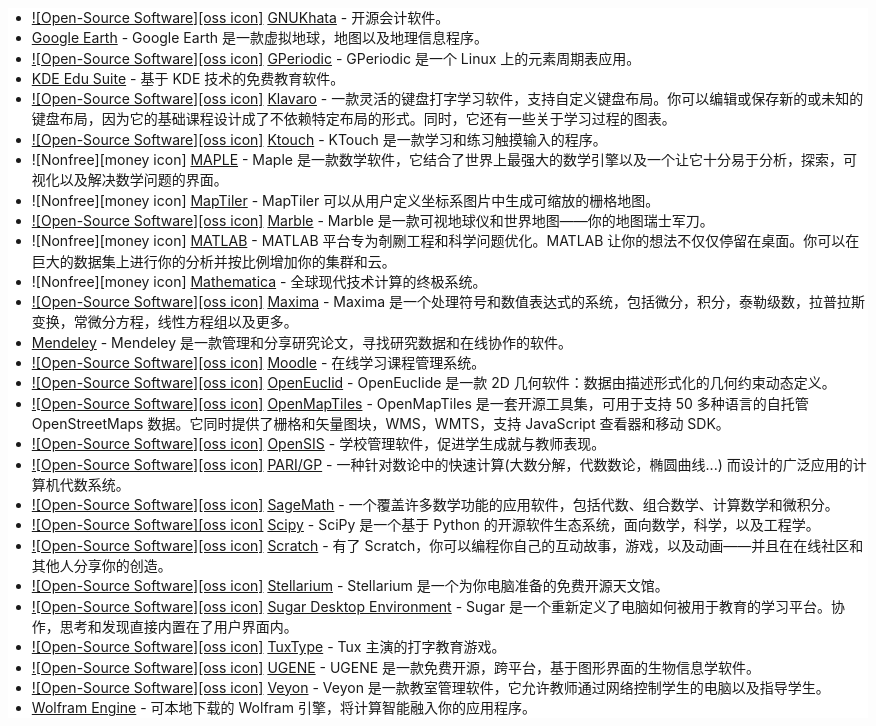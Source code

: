 - [![Open-Source Software][oss icon]](https://gitlab.com/gnukhata) [GNUKhata](https://gnukhata.org/) - 开源会计软件。
- [Google Earth](https://www.google.com/earth/about/versions/) - Google Earth 是一款虚拟地球，地图以及地理信息程序。
- [![Open-Source Software][oss icon]](http://gperiodic.seul.org/cvs/) [GPeriodic](http://gperiodic.seul.org/) - GPeriodic 是一个 Linux 上的元素周期表应用。
- [KDE Edu Suite](https://edu.kde.org/) - 基于 KDE 技术的免费教育软件。
- [![Open-Source Software][oss icon]](https://sourceforge.net/projects/klavaro) [Klavaro](https://klavaro.sourceforge.io/en/index.html) - 一款灵活的键盘打字学习软件，支持自定义键盘布局。你可以编辑或保存新的或未知的键盘布局，因为它的基础课程设计成了不依赖特定布局的形式。同时，它还有一些关于学习过程的图表。
- [![Open-Source Software][oss icon]](https://invent.kde.org/education/ktouch) [Ktouch](https://apps.kde.org/ktouch/) - KTouch 是一款学习和练习触摸输入的程序。
- ![Nonfree][money icon] [MAPLE](https://www.maplesoft.com/products/maple/) - Maple 是一款数学软件，它结合了世界上最强大的数学引擎以及一个让它十分易于分析，探索，可视化以及解决数学问题的界面。
- ![Nonfree][money icon] [MapTiler](https://www.maptiler.com/) -  MapTiler 可以从用户定义坐标系图片中生成可缩放的栅格地图。
- [![Open-Source Software][oss icon]](https://github.com/KDE/marble) [Marble](https://marble.kde.org/) - Marble 是一款可视地球仪和世界地图——你的地图瑞士军刀。
- ![Nonfree][money icon] [MATLAB](https://www.mathworks.com/products/matlab/) - MATLAB 平台专为剞劂工程和科学问题优化。MATLAB 让你的想法不仅仅停留在桌面。你可以在巨大的数据集上进行你的分析并按比例增加你的集群和云。
- ![Nonfree][money icon] [Mathematica](https://www.wolfram.com/mathematica/) - 全球现代技术计算的终极系统。
- [![Open-Source Software][oss icon]](https://sourceforge.net/projects/maxima/) [Maxima](https://maxima.sourceforge.io/) - Maxima 是一个处理符号和数值表达式的系统，包括微分，积分，泰勒级数，拉普拉斯变换，常微分方程，线性方程组以及更多。
- [Mendeley](https://www.mendeley.com/) - Mendeley 是一款管理和分享研究论文，寻找研究数据和在线协作的软件。
- [![Open-Source Software][oss icon]](https://github.com/moodle/moodle) [Moodle](https://download.moodle.org/) - 在线学习课程管理系统。
- [![Open-Source Software][oss icon]](https://sourceforge.net/projects/openeuclide/) [OpenEuclid](http://coulon.publi.free.fr/openeuclide/) - OpenEuclide 是一款 2D 几何软件：数据由描述形式化的几何约束动态定义。
- [![Open-Source Software][oss icon]](https://github.com/openmaptiles) [OpenMapTiles](https://openmaptiles.org/) - OpenMapTiles 是一套开源工具集，可用于支持 50 多种语言的自托管 OpenStreetMaps 数据。它同时提供了栅格和矢量图块，WMS，WMTS，支持 JavaScript 查看器和移动 SDK。
- [![Open-Source Software][oss icon]](http://opensis.sourceforge.net/) [OpenSIS](https://www.opensis.com/) - 学校管理软件，促进学生成就与教师表现。
- [![Open-Source Software][oss icon]](https://pari.math.u-bordeaux.fr/cgi-bin/gitweb.cgi?p=pari.git;a=summary) [PARI/GP](https://pari.math.u-bordeaux.fr/) - 一种针对数论中的快速计算(大数分解，代数数论，椭圆曲线...) 而设计的广泛应用的计算机代数系统。
- [![Open-Source Software][oss icon]](https://github.com/sagemath/sage) [SageMath](https://www.sagemath.org/) - 一个覆盖许多数学功能的应用软件，包括代数、组合数学、计算数学和微积分。
- [![Open-Source Software][oss icon]](https://github.com/scipy/scipy) [Scipy](https://scipy.org/install.html) - SciPy 是一个基于 Python 的开源软件生态系统，面向数学，科学，以及工程学。
- [![Open-Source Software][oss icon]](https://github.com/LLK/scratch-flash) [Scratch](https://scratch.mit.edu/) - 有了 Scratch，你可以编程你自己的互动故事，游戏，以及动画——并且在在线社区和其他人分享你的创造。
- [![Open-Source Software][oss icon]](https://sourceforge.net/projects/stellarium/) [Stellarium](https://www.stellarium.org/) - Stellarium 是一个为你电脑准备的免费开源天文馆。
- [![Open-Source Software][oss icon]](https://github.com/sugarlabs/sugar) [Sugar Desktop Environment](https://sugarlabs.org/) - Sugar 是一个重新定义了电脑如何被用于教育的学习平台。协作，思考和发现直接内置在了用户界面内。
- [![Open-Source Software][oss icon]](https://sourceforge.net/projects/tuxtype/files/tuxtype-source/) [TuxType](https://www.tux4kids.com/tuxtyping.html) - Tux 主演的打字教育游戏。
- [![Open-Source Software][oss icon]](https://github.com/ugeneunipro/ugene) [UGENE](https://ugene.net/) - UGENE 是一款免费开源，跨平台，基于图形界面的生物信息学软件。
- [![Open-Source Software][oss icon]](https://github.com/veyon/veyon) [Veyon](https://veyon.io/) - Veyon 是一款教室管理软件，它允许教师通过网络控制学生的电脑以及指导学生。
- [Wolfram Engine](https://www.wolfram.com/engine/) - 可本地下载的 Wolfram 引擎，将计算智能融入你的应用程序。
